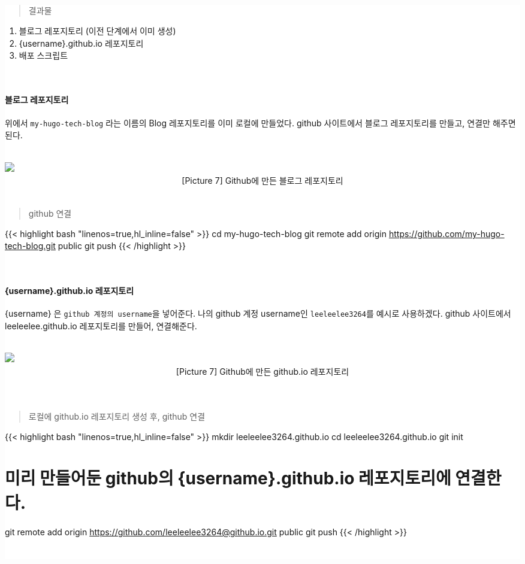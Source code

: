 > 결과물  

1. 블로그 레포지토리 (이전 단계에서 이미 생성)
2. {username}.github.io 레포지토리 
3. 배포 스크립트 

<br> 

#### 블로그 레포지토리 
위에서 `my-hugo-tech-blog` 라는 이름의 Blog 레포지토리를 이미 로컬에 만들었다. github 사이트에서 블로그 레포지토리를 만들고, 연결만 해주면 된다. 

<br> 

<img class="img-zoomable medium-zoom-image __web-inspector-hide-shortcut__" src="/static/img/post/blog/my_hugo.png" >
<figcaption align = "center">[Picture 7] Github에 만든 블로그 레포지토리</figcaption>

<br> 

> github 연결 

{{< highlight bash  "linenos=true,hl_inline=false" >}}
cd my-hugo-tech-blog
git remote add origin https://github.com/my-hugo-tech-blog.git public
git push
{{< /highlight >}}

<br> 

#### {username}.github.io 레포지토리 

{username} 은 `github 계정의 username`을 넣어준다. 나의 github 계정 username인 `leeleelee3264`를 예시로 사용하겠다. 
github 사이트에서 leeleelee.github.io 레포지토리를 만들어, 연결해준다. 

<br>

<img class="img-zoomable medium-zoom-image __web-inspector-hide-shortcut__" src="/static/img/post/blog/leelee.png" >
<figcaption align = "center">[Picture 7] Github에 만든 github.io 레포지토리</figcaption>

<br> 
<br> 

> 로컬에 github.io 레포지토리 생성 후, github 연결 

{{< highlight bash  "linenos=true,hl_inline=false" >}}
mkdir leeleelee3264.github.io
cd leeleelee3264.github.io
git init 

# 미리 만들어둔 github의 {username}.github.io 레포지토리에 연결한다. 
git remote add origin https://github.com/leeleelee3264@github.io.git public
git push 
{{< /highlight >}}

<br> 

